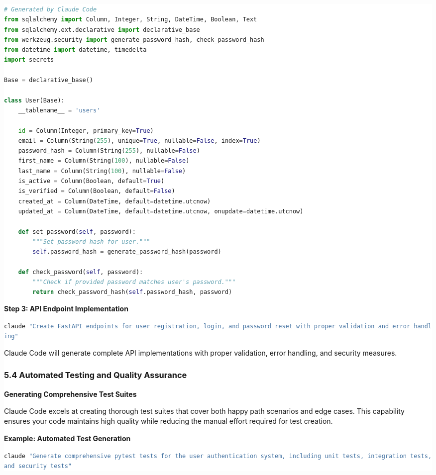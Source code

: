 ```python
# Generated by Claude Code
from sqlalchemy import Column, Integer, String, DateTime, Boolean, Text
from sqlalchemy.ext.declarative import declarative_base
from werkzeug.security import generate_password_hash, check_password_hash
from datetime import datetime, timedelta
import secrets

Base = declarative_base()

class User(Base):
    __tablename__ = 'users'
    
    id = Column(Integer, primary_key=True)
    email = Column(String(255), unique=True, nullable=False, index=True)
    password_hash = Column(String(255), nullable=False)
    first_name = Column(String(100), nullable=False)
    last_name = Column(String(100), nullable=False)
    is_active = Column(Boolean, default=True)
    is_verified = Column(Boolean, default=False)
    created_at = Column(DateTime, default=datetime.utcnow)
    updated_at = Column(DateTime, default=datetime.utcnow, onupdate=datetime.utcnow)
    
    def set_password(self, password):
        """Set password hash for user."""
        self.password_hash = generate_password_hash(password)
    
    def check_password(self, password):
        """Check if provided password matches user's password."""
        return check_password_hash(self.password_hash, password)
```

**Step 3: API Endpoint Implementation**

```bash
claude "Create FastAPI endpoints for user registration, login, and password reset with proper validation and error handling"
```

Claude Code will generate complete API implementations with proper validation, error handling, and security measures.

### 5.4 Automated Testing and Quality Assurance

**Generating Comprehensive Test Suites**

Claude Code excels at creating thorough test suites that cover both happy path scenarios and edge cases. This capability ensures your code maintains high quality while reducing the manual effort required for test creation.

**Example: Automated Test Generation**

```bash
claude "Generate comprehensive pytest tests for the user authentication system, including unit tests, integration tests, and security tests"
```
